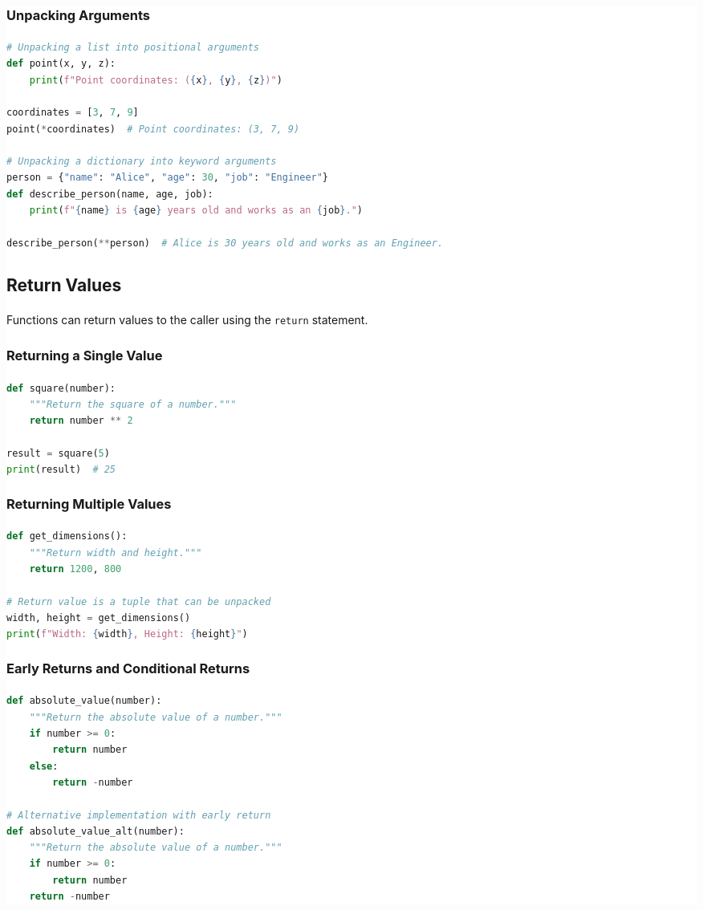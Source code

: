 ### Unpacking Arguments

```python
# Unpacking a list into positional arguments
def point(x, y, z):
    print(f"Point coordinates: ({x}, {y}, {z})")

coordinates = [3, 7, 9]
point(*coordinates)  # Point coordinates: (3, 7, 9)

# Unpacking a dictionary into keyword arguments
person = {"name": "Alice", "age": 30, "job": "Engineer"}
def describe_person(name, age, job):
    print(f"{name} is {age} years old and works as an {job}.")

describe_person(**person)  # Alice is 30 years old and works as an Engineer.
```

## Return Values

Functions can return values to the caller using the `return` statement.

### Returning a Single Value

```python
def square(number):
    """Return the square of a number."""
    return number ** 2

result = square(5)
print(result)  # 25
```

### Returning Multiple Values

```python
def get_dimensions():
    """Return width and height."""
    return 1200, 800

# Return value is a tuple that can be unpacked
width, height = get_dimensions()
print(f"Width: {width}, Height: {height}")
```

### Early Returns and Conditional Returns

```python
def absolute_value(number):
    """Return the absolute value of a number."""
    if number >= 0:
        return number
    else:
        return -number

# Alternative implementation with early return
def absolute_value_alt(number):
    """Return the absolute value of a number."""
    if number >= 0:
        return number
    return -number
```
